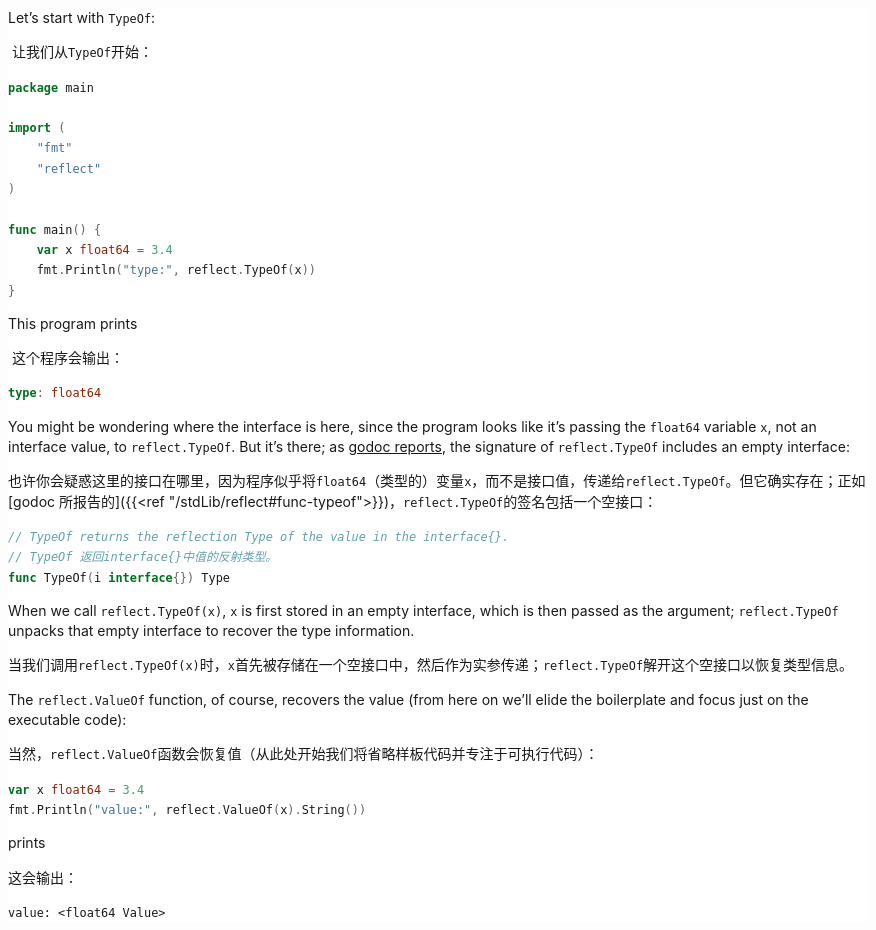 Let’s start with `TypeOf`:

​	让我们从`TypeOf`开始：

```go
package main

import (
    "fmt"
    "reflect"
)

func main() {
    var x float64 = 3.4
    fmt.Println("type:", reflect.TypeOf(x))
}
```

This program prints

​	这个程序会输出：

```go
type: float64
```

You might be wondering where the interface is here, since the program looks like it’s passing the `float64` variable `x`, not an interface value, to `reflect.TypeOf`. But it’s there; as [godoc reports](https://go.dev/pkg/reflect/#TypeOf), the signature of `reflect.TypeOf` includes an empty interface:

​	也许你会疑惑这里的接口在哪里，因为程序似乎将`float64`（类型的）变量`x`，而不是接口值，传递给`reflect.TypeOf`。但它确实存在；正如 [godoc 所报告的]({{<ref "/stdLib/reflect#func-typeof">}})，`reflect.TypeOf`的签名包括一个空接口：

```go
// TypeOf returns the reflection Type of the value in the interface{}.
// TypeOf 返回interface{}中值的反射类型。
func TypeOf(i interface{}) Type
```

When we call `reflect.TypeOf(x)`, `x` is first stored in an empty interface, which is then passed as the argument; `reflect.TypeOf` unpacks that empty interface to recover the type information.

​	当我们调用`reflect.TypeOf(x)`时，`x`首先被存储在一个空接口中，然后作为实参传递；`reflect.TypeOf`解开这个空接口以恢复类型信息。

The `reflect.ValueOf` function, of course, recovers the value (from here on we’ll elide the boilerplate and focus just on the executable code):

​	当然，`reflect.ValueOf`函数会恢复值（从此处开始我们将省略样板代码并专注于可执行代码）：

```go
var x float64 = 3.4
fmt.Println("value:", reflect.ValueOf(x).String())
```

prints

这会输出：

```
value: <float64 Value>
```
